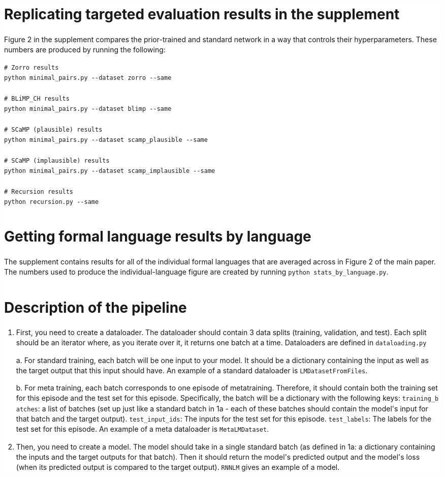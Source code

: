 


# Replicating targeted evaluation results in the supplement

Figure 2 in the supplement compares the prior-trained and standard network in a way that controls their hyperparameters. These numbers are produced by running the following:

```
# Zorro results
python minimal_pairs.py --dataset zorro --same

# BLiMP_CH results
python minimal_pairs.py --dataset blimp --same

# SCaMP (plausible) results
python minimal_pairs.py --dataset scamp_plausible --same

# SCaMP (implausible) results
python minimal_pairs.py --dataset scamp_implausible --same

# Recursion results
python recursion.py --same
```

# Getting formal language results by language

The supplement contains results for all of the individual formal languages that are averaged across in Figure 2 of the main paper. The numbers used to produce the individual-language figure are created by running `python stats_by_language.py`.





# Description of the pipeline

1. First, you need to create a dataloader. The dataloader should contain 3 data splits (training, validation, and test). Each split should be an iterator where, as you iterate over it, it returns one batch at a time. Dataloaders are defined in `dataloading.py`

    a. For standard training, each batch will be one input to your model. It should be a dictionary containing the input as well as the target output that this input should have. An example of a standard dataloader is `LMDatasetFromFiles`.

    b. For meta training, each batch corresponds to one episode of metatraining. Therefore, it should contain both the training set for this episode and the test set for this episode. Specifically, the batch will be a dictionary with the following keys: `training_batches`: a list of batches (set up just like a standard batch in 1a - each of these batches should contain the model's input for that batch and the target output). `test_input_ids`: The inputs for the test set for this episode. `test_labels`: The labels for the test set for this episode. An example of a meta dataloader is `MetaLMDataset`.

2. Then, you need to create a model. The model should take in a single standard batch (as defined in 1a: a dictionary containing the inputs and the target outputs for that batch). Then it should return the model's predicted output and the model's loss (when its predicted output is compared to the target output). `RNNLM` gives an example of a model. 
